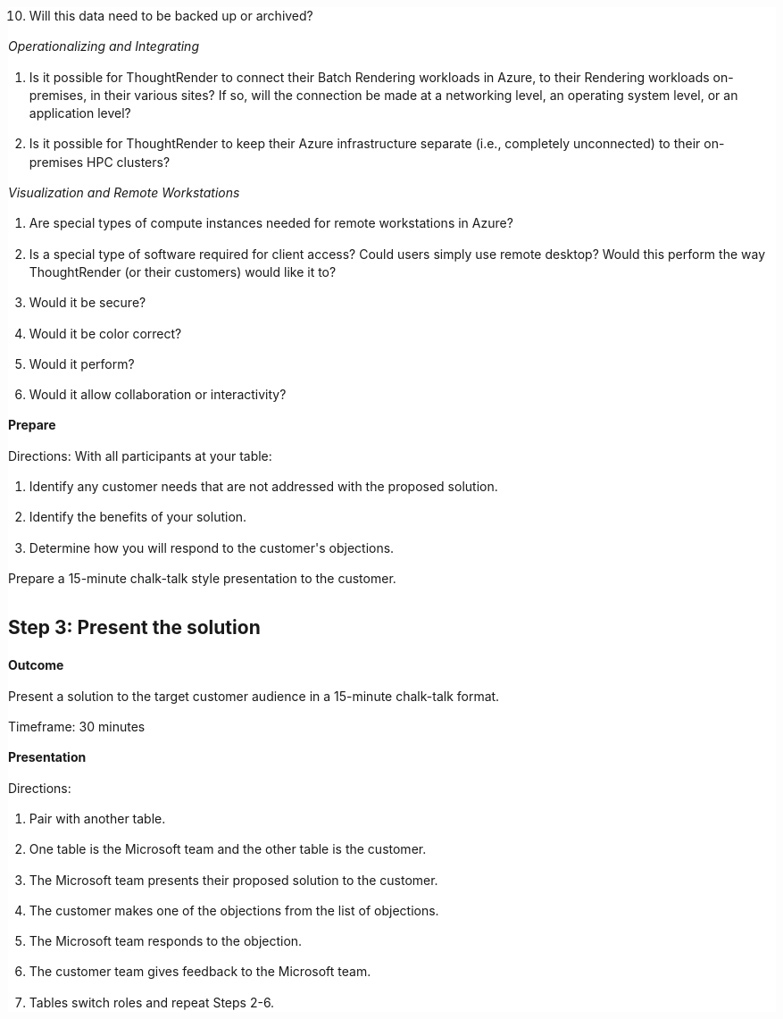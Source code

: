 10. Will this data need to be backed up or archived?

_Operationalizing and Integrating_

1. Is it possible for ThoughtRender to connect their Batch Rendering workloads in Azure, to their Rendering workloads on-premises, in their various sites? If so, will the connection be made at a networking level, an operating system level, or an application level?

2. Is it possible for ThoughtRender to keep their Azure infrastructure separate (i.e., completely unconnected) to their on-premises HPC clusters?

_Visualization and Remote Workstations_

1. Are special types of compute instances needed for remote workstations in Azure?

2. Is a special type of software required for client access? Could users simply use remote desktop? Would this perform the way ThoughtRender (or their customers) would like it to?

3. Would it be secure?

4. Would it be color correct?

5. Would it perform?

6. Would it allow collaboration or interactivity?

**Prepare**

Directions: With all participants at your table:

1. Identify any customer needs that are not addressed with the proposed solution.

2. Identify the benefits of your solution.

3. Determine how you will respond to the customer's objections.

Prepare a 15-minute chalk-talk style presentation to the customer.

## Step 3: Present the solution

**Outcome**

Present a solution to the target customer audience in a 15-minute chalk-talk format.

Timeframe: 30 minutes

**Presentation**

Directions:

1. Pair with another table.

2. One table is the Microsoft team and the other table is the customer.

3. The Microsoft team presents their proposed solution to the customer.

4. The customer makes one of the objections from the list of objections.

5. The Microsoft team responds to the objection.

6. The customer team gives feedback to the Microsoft team.

7. Tables switch roles and repeat Steps 2-6.
